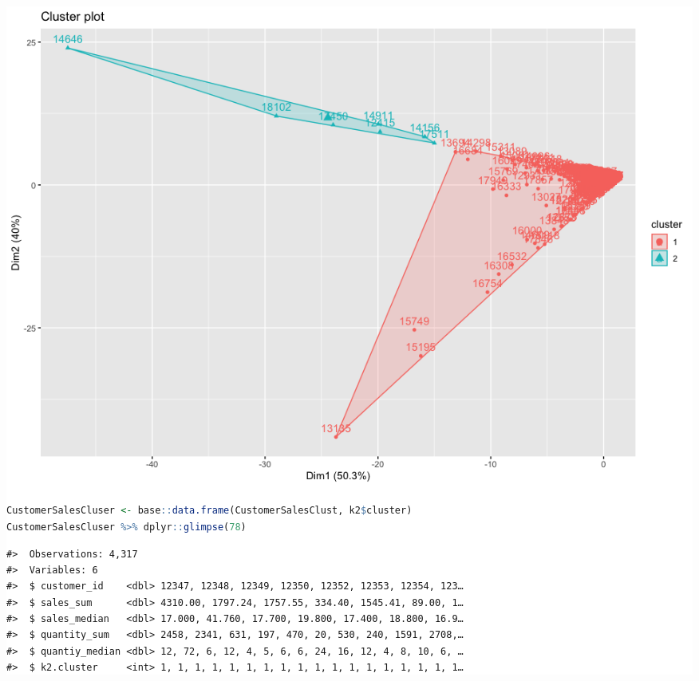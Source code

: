![](figs/five-cluster-1.png)

``` r
CustomerSalesCluser <- base::data.frame(CustomerSalesClust, k2$cluster)
CustomerSalesCluser %>% dplyr::glimpse(78)
```

    #>  Observations: 4,317
    #>  Variables: 6
    #>  $ customer_id    <dbl> 12347, 12348, 12349, 12350, 12352, 12353, 12354, 123…
    #>  $ sales_sum      <dbl> 4310.00, 1797.24, 1757.55, 334.40, 1545.41, 89.00, 1…
    #>  $ sales_median   <dbl> 17.000, 41.760, 17.700, 19.800, 17.400, 18.800, 16.9…
    #>  $ quantity_sum   <dbl> 2458, 2341, 631, 197, 470, 20, 530, 240, 1591, 2708,…
    #>  $ quantiy_median <dbl> 12, 72, 6, 12, 4, 5, 6, 6, 24, 16, 12, 4, 8, 10, 6, …
    #>  $ k2.cluster     <int> 1, 1, 1, 1, 1, 1, 1, 1, 1, 1, 1, 1, 1, 1, 1, 1, 1, 1…

